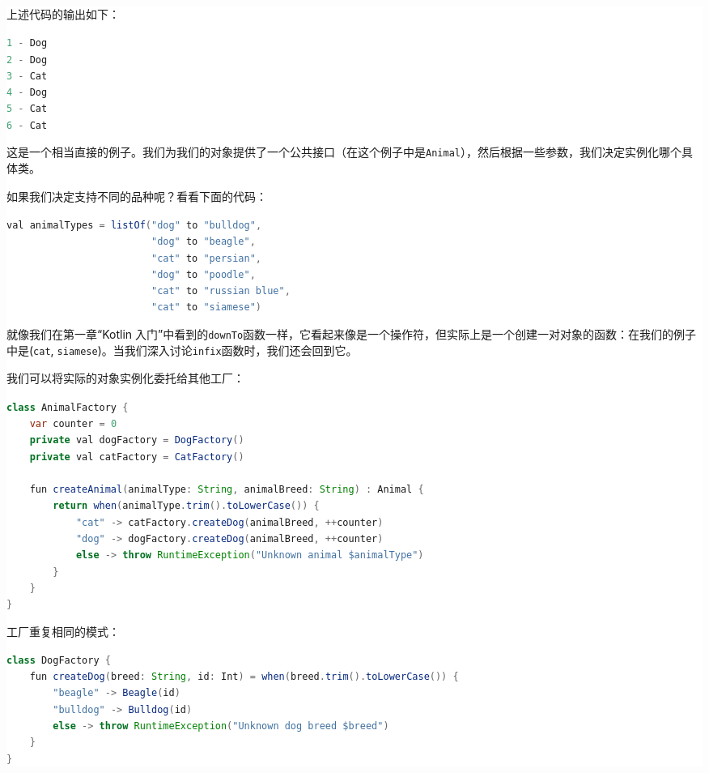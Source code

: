 上述代码的输出如下：

```java
1 - Dog 
2 - Dog 
3 - Cat 
4 - Dog 
5 - Cat 
6 - Cat
```

这是一个相当直接的例子。我们为我们的对象提供了一个公共接口（在这个例子中是`Animal`），然后根据一些参数，我们决定实例化哪个具体类。

如果我们决定支持不同的品种呢？看看下面的代码：

```java
val animalTypes = listOf("dog" to "bulldog", 
                         "dog" to "beagle", 
                         "cat" to "persian", 
                         "dog" to "poodle", 
                         "cat" to "russian blue", 
                         "cat" to "siamese")
```

就像我们在第一章“Kotlin 入门”中看到的`downTo`函数一样，它看起来像是一个操作符，但实际上是一个创建一对对象的函数：在我们的例子中是(`cat`, `siamese`)。当我们深入讨论`infix`函数时，我们还会回到它。

我们可以将实际的对象实例化委托给其他工厂：

```java
class AnimalFactory {
    var counter = 0
    private val dogFactory = DogFactory()
    private val catFactory = CatFactory()

    fun createAnimal(animalType: String, animalBreed: String) : Animal {
        return when(animalType.trim().toLowerCase()) {
            "cat" -> catFactory.createDog(animalBreed, ++counter)
            "dog" -> dogFactory.createDog(animalBreed, ++counter)
            else -> throw RuntimeException("Unknown animal $animalType")
        }
    }
}
```

工厂重复相同的模式：

```java
class DogFactory {
    fun createDog(breed: String, id: Int) = when(breed.trim().toLowerCase()) {
        "beagle" -> Beagle(id)
        "bulldog" -> Bulldog(id)
        else -> throw RuntimeException("Unknown dog breed $breed")
    }
}
```
